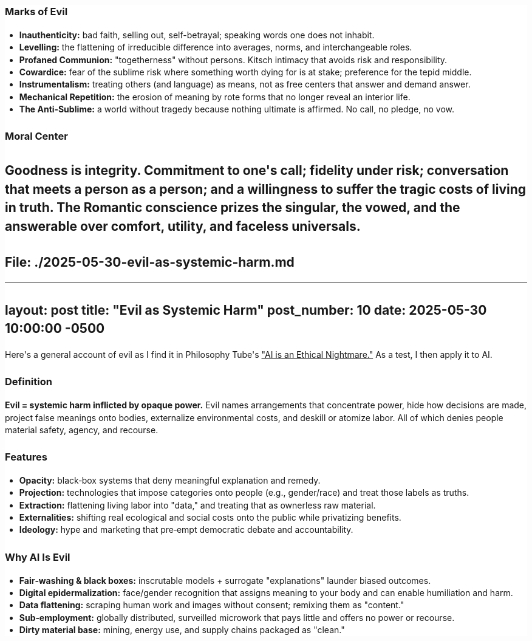 ### Marks of Evil
- **Inauthenticity:** bad faith, selling out, self-betrayal; speaking words one does not inhabit.
- **Levelling:** the flattening of irreducible difference into averages, norms, and interchangeable roles.
- **Profaned Communion:** "togetherness" without persons. Kitsch intimacy that avoids risk and responsibility.
- **Cowardice:** fear of the sublime risk where something worth dying for is at stake; preference for the tepid middle.
- **Instrumentalism:** treating others (and language) as means, not as free centers that answer and demand answer.
- **Mechanical Repetition:** the erosion of meaning by rote forms that no longer reveal an interior life.
- **The Anti‑Sublime:** a world without tragedy because nothing ultimate is affirmed. No call, no pledge, no vow.

### Moral Center
Goodness is integrity. Commitment to one's call; fidelity under risk; conversation that meets a person as a person; and a willingness to suffer the tragic costs of living in truth. The Romantic conscience prizes the singular, the vowed, and the answerable over comfort, utility, and faceless universals.
---

## File: ./2025-05-30-evil-as-systemic-harm.md

---
layout: post
title: "Evil as Systemic Harm"
post_number: 10
date: 2025-05-30 10:00:00 -0500
---

Here's a general account of evil as I find it in Philosophy Tube's ["AI is an Ethical Nightmare."](https://www.youtube.com/watch?v=AaU6tI2pb3M&t=1s) As a test, I then apply it to AI.

### Definition
**Evil = systemic harm inflicted by opaque power.** Evil names arrangements that concentrate power, hide how decisions are made, project false meanings onto bodies, externalize environmental costs, and deskill or atomize labor. All of which denies people material safety, agency, and recourse.

### Features
- **Opacity:** black‑box systems that deny meaningful explanation and remedy.
- **Projection:** technologies that impose categories onto people (e.g., gender/race) and treat those labels as truths.
- **Extraction:** flattening living labor into "data," and treating that as ownerless raw material.
- **Externalities:** shifting real ecological and social costs onto the public while privatizing benefits.
- **Ideology:** hype and marketing that pre‑empt democratic debate and accountability.

### Why AI Is Evil
- **Fair‑washing & black boxes:** inscrutable models + surrogate "explanations" launder biased outcomes.
- **Digital epidermalization:** face/gender recognition that assigns meaning to your body and can enable humiliation and harm.
- **Data flattening:** scraping human work and images without consent; remixing them as "content."
- **Sub‑employment:** globally distributed, surveilled microwork that pays little and offers no power or recourse.
- **Dirty material base:** mining, energy use, and supply chains packaged as "clean."

